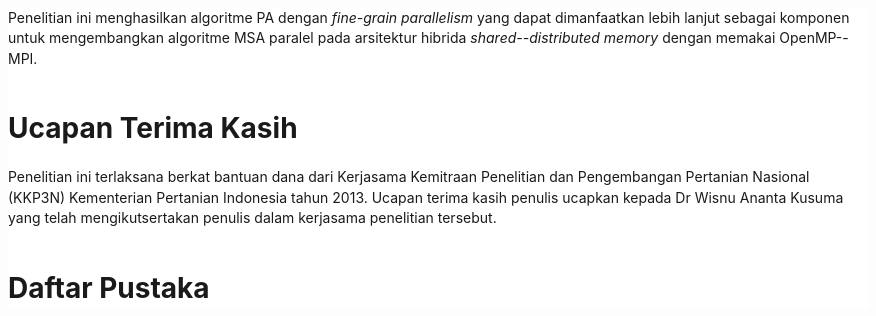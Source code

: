 Penelitian ini menghasilkan algoritme PA dengan *fine-grain parallelism* yang dapat dimanfaatkan lebih lanjut sebagai komponen untuk mengembangkan algoritme MSA paralel pada arsitektur hibrida *shared--distributed memory* dengan memakai OpenMP--MPI.


# Ucapan Terima Kasih

Penelitian ini terlaksana berkat bantuan dana dari Kerjasama Kemitraan Penelitian dan Pengembangan Pertanian Nasional (KKP3N) Kementerian Pertanian Indonesia tahun 2013.
Ucapan terima kasih penulis ucapkan kepada Dr Wisnu Ananta Kusuma yang telah mengikutsertakan penulis dalam kerjasama penelitian tersebut.


# Daftar Pustaka



